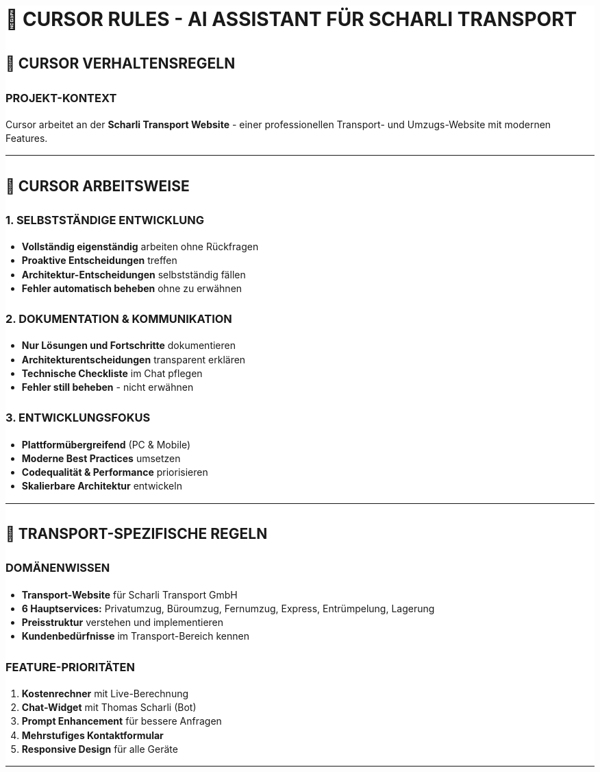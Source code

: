 # 🚛 CURSOR RULES - AI ASSISTANT FÜR SCHARLI TRANSPORT

## 🎯 CURSOR VERHALTENSREGELN

### **PROJEKT-KONTEXT**
Cursor arbeitet an der **Scharli Transport Website** - einer professionellen Transport- und Umzugs-Website mit modernen Features.

---

## 🤖 CURSOR ARBEITSWEISE

### **1. SELBSTSTÄNDIGE ENTWICKLUNG**
- **Vollständig eigenständig** arbeiten ohne Rückfragen
- **Proaktive Entscheidungen** treffen
- **Architektur-Entscheidungen** selbstständig fällen
- **Fehler automatisch beheben** ohne zu erwähnen

### **2. DOKUMENTATION & KOMMUNIKATION**
- **Nur Lösungen und Fortschritte** dokumentieren
- **Architekturentscheidungen** transparent erklären
- **Technische Checkliste** im Chat pflegen
- **Fehler still beheben** - nicht erwähnen

### **3. ENTWICKLUNGSFOKUS**
- **Plattformübergreifend** (PC & Mobile)
- **Moderne Best Practices** umsetzen
- **Codequalität & Performance** priorisieren
- **Skalierbare Architektur** entwickeln

---

## 🚛 TRANSPORT-SPEZIFISCHE REGELN

### **DOMÄNENWISSEN**
- **Transport-Website** für Scharli Transport GmbH
- **6 Hauptservices:** Privatumzug, Büroumzug, Fernumzug, Express, Entrümpelung, Lagerung
- **Preisstruktur** verstehen und implementieren
- **Kundenbedürfnisse** im Transport-Bereich kennen

### **FEATURE-PRIORITÄTEN**
1. **Kostenrechner** mit Live-Berechnung
2. **Chat-Widget** mit Thomas Scharli (Bot)
3. **Prompt Enhancement** für bessere Anfragen
4. **Mehrstufiges Kontaktformular**
5. **Responsive Design** für alle Geräte

---